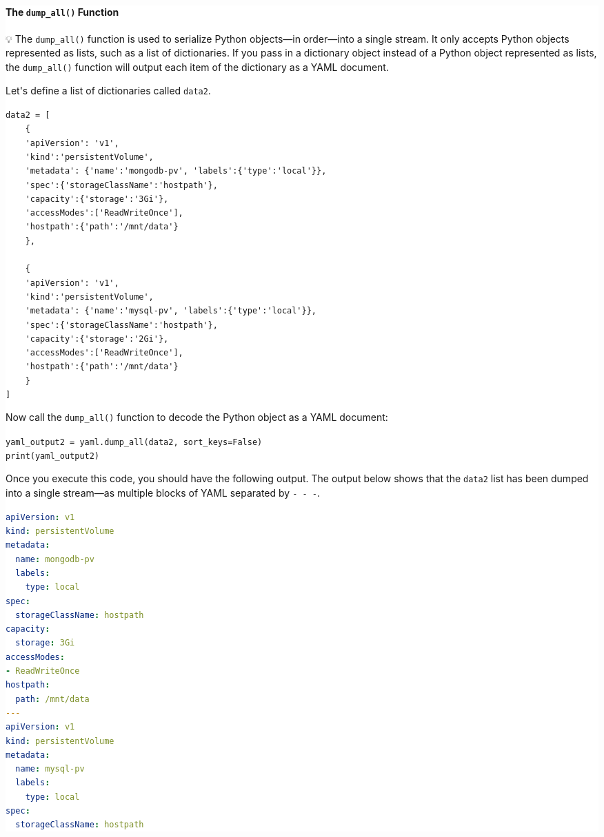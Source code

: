 #### The `dump_all()` Function

💡 The `dump_all()` function is used to serialize Python objects—in order—into a single stream. It only accepts Python objects represented as lists, such as a list of dictionaries. If you pass in a dictionary object instead of a Python object represented as lists, the `dump_all()` function will output each item of the dictionary as a YAML document.

Let's define a list of dictionaries called `data2`.

~~~{.python caption="script.py"}
data2 = [
    {
    'apiVersion': 'v1',
    'kind':'persistentVolume',
    'metadata': {'name':'mongodb-pv', 'labels':{'type':'local'}},
    'spec':{'storageClassName':'hostpath'},
    'capacity':{'storage':'3Gi'},
    'accessModes':['ReadWriteOnce'],
    'hostpath':{'path':'/mnt/data'}
    },

    {
    'apiVersion': 'v1',
    'kind':'persistentVolume',
    'metadata': {'name':'mysql-pv', 'labels':{'type':'local'}},
    'spec':{'storageClassName':'hostpath'},
    'capacity':{'storage':'2Gi'},
    'accessModes':['ReadWriteOnce'],
    'hostpath':{'path':'/mnt/data'}
    }
]
~~~

Now call the `dump_all()` function to decode the Python object as a YAML document:

~~~{.python caption="script.py"}
yaml_output2 = yaml.dump_all(data2, sort_keys=False)
print(yaml_output2)
~~~

Once you execute this code, you should have the following output. The output below shows that the `data2` list has been dumped into a single stream—as multiple blocks of YAML separated by `- - -`.

~~~{.yaml caption="Output2.yaml"}
apiVersion: v1
kind: persistentVolume
metadata:
  name: mongodb-pv
  labels:
    type: local
spec:
  storageClassName: hostpath
capacity:
  storage: 3Gi
accessModes:
- ReadWriteOnce
hostpath:
  path: /mnt/data
---
apiVersion: v1
kind: persistentVolume
metadata:
  name: mysql-pv
  labels:
    type: local
spec:
  storageClassName: hostpath
~~~